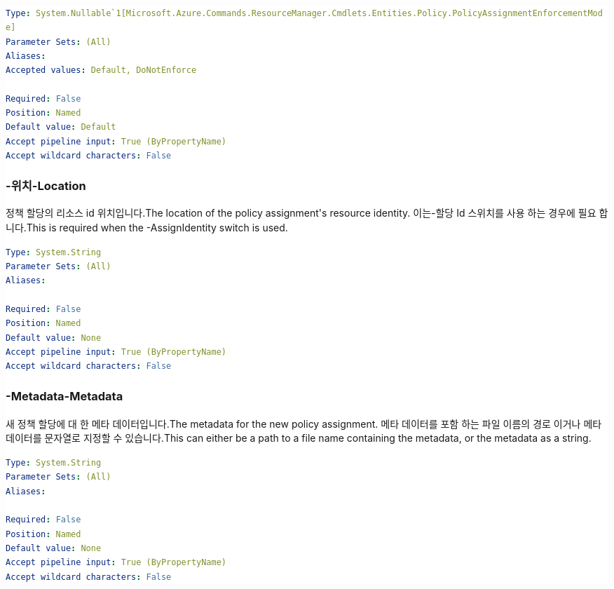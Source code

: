 ```yaml
Type: System.Nullable`1[Microsoft.Azure.Commands.ResourceManager.Cmdlets.Entities.Policy.PolicyAssignmentEnforcementMode]
Parameter Sets: (All)
Aliases:
Accepted values: Default, DoNotEnforce

Required: False
Position: Named
Default value: Default
Accept pipeline input: True (ByPropertyName)
Accept wildcard characters: False
```

### <span data-ttu-id="27cb0-163">-위치</span><span class="sxs-lookup"><span data-stu-id="27cb0-163">-Location</span></span>
<span data-ttu-id="27cb0-164">정책 할당의 리소스 id 위치입니다.</span><span class="sxs-lookup"><span data-stu-id="27cb0-164">The location of the policy assignment's resource identity.</span></span> <span data-ttu-id="27cb0-165">이는-할당 Id 스위치를 사용 하는 경우에 필요 합니다.</span><span class="sxs-lookup"><span data-stu-id="27cb0-165">This is required when the -AssignIdentity switch is used.</span></span>

```yaml
Type: System.String
Parameter Sets: (All)
Aliases:

Required: False
Position: Named
Default value: None
Accept pipeline input: True (ByPropertyName)
Accept wildcard characters: False
```

### <span data-ttu-id="27cb0-166">-Metadata</span><span class="sxs-lookup"><span data-stu-id="27cb0-166">-Metadata</span></span>
<span data-ttu-id="27cb0-167">새 정책 할당에 대 한 메타 데이터입니다.</span><span class="sxs-lookup"><span data-stu-id="27cb0-167">The metadata for the new policy assignment.</span></span> <span data-ttu-id="27cb0-168">메타 데이터를 포함 하는 파일 이름의 경로 이거나 메타 데이터를 문자열로 지정할 수 있습니다.</span><span class="sxs-lookup"><span data-stu-id="27cb0-168">This can either be a path to a file name containing the metadata, or the metadata as a string.</span></span>

```yaml
Type: System.String
Parameter Sets: (All)
Aliases:

Required: False
Position: Named
Default value: None
Accept pipeline input: True (ByPropertyName)
Accept wildcard characters: False
```
